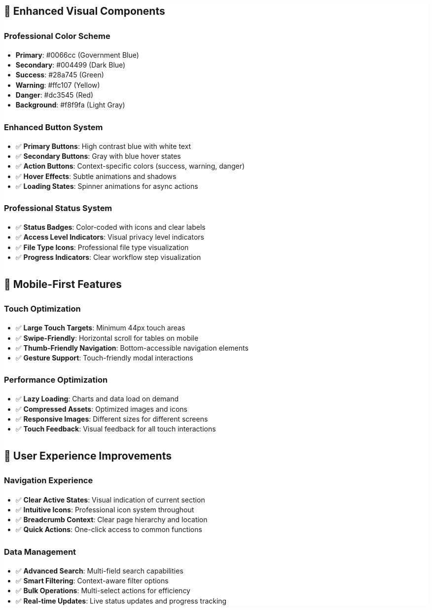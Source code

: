 ## 🎨 **Enhanced Visual Components**

### **Professional Color Scheme**
- **Primary**: #0066cc (Government Blue)
- **Secondary**: #004499 (Dark Blue)
- **Success**: #28a745 (Green)
- **Warning**: #ffc107 (Yellow)
- **Danger**: #dc3545 (Red)
- **Background**: #f8f9fa (Light Gray)

### **Enhanced Button System**
- ✅ **Primary Buttons**: High contrast blue with white text
- ✅ **Secondary Buttons**: Gray with blue hover states
- ✅ **Action Buttons**: Context-specific colors (success, warning, danger)
- ✅ **Hover Effects**: Subtle animations and shadows
- ✅ **Loading States**: Spinner animations for async actions

### **Professional Status System**
- ✅ **Status Badges**: Color-coded with icons and clear labels
- ✅ **Access Level Indicators**: Visual privacy level indicators
- ✅ **File Type Icons**: Professional file type visualization
- ✅ **Progress Indicators**: Clear workflow step visualization

## 📱 **Mobile-First Features**

### **Touch Optimization**
- ✅ **Large Touch Targets**: Minimum 44px touch areas
- ✅ **Swipe-Friendly**: Horizontal scroll for tables on mobile
- ✅ **Thumb-Friendly Navigation**: Bottom-accessible navigation elements
- ✅ **Gesture Support**: Touch-friendly modal interactions

### **Performance Optimization**
- ✅ **Lazy Loading**: Charts and data load on demand
- ✅ **Compressed Assets**: Optimized images and icons
- ✅ **Responsive Images**: Different sizes for different screens
- ✅ **Touch Feedback**: Visual feedback for all touch interactions

## 🚀 **User Experience Improvements**

### **Navigation Experience**
- ✅ **Clear Active States**: Visual indication of current section
- ✅ **Intuitive Icons**: Professional icon system throughout
- ✅ **Breadcrumb Context**: Clear page hierarchy and location
- ✅ **Quick Actions**: One-click access to common functions

### **Data Management**
- ✅ **Advanced Search**: Multi-field search capabilities
- ✅ **Smart Filtering**: Context-aware filter options
- ✅ **Bulk Operations**: Multi-select actions for efficiency
- ✅ **Real-time Updates**: Live status updates and progress tracking
